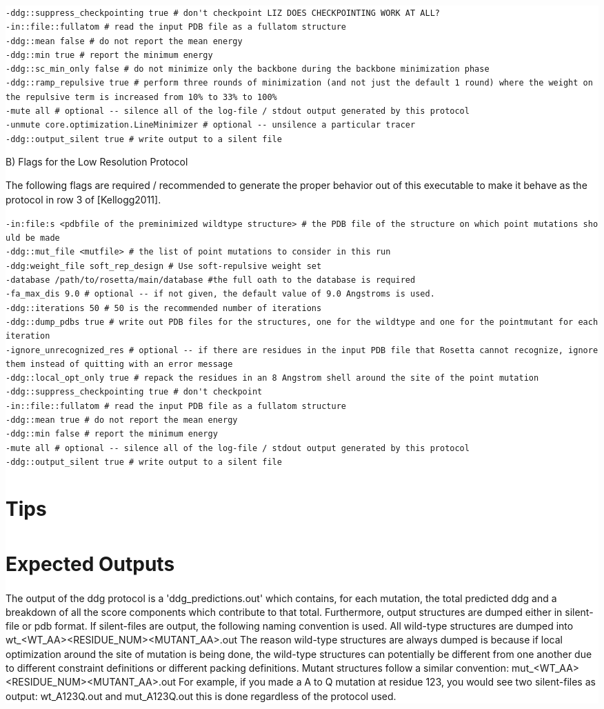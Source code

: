 ```
-ddg::suppress_checkpointing true # don't checkpoint LIZ DOES CHECKPOINTING WORK AT ALL?
-in::file::fullatom # read the input PDB file as a fullatom structure
-ddg::mean false # do not report the mean energy
-ddg::min true # report the minimum energy
-ddg::sc_min_only false # do not minimize only the backbone during the backbone minimization phase
-ddg::ramp_repulsive true # perform three rounds of minimization (and not just the default 1 round) where the weight on the repulsive term is increased from 10% to 33% to 100%
-mute all # optional -- silence all of the log-file / stdout output generated by this protocol
-unmute core.optimization.LineMinimizer # optional -- unsilence a particular tracer
-ddg::output_silent true # write output to a silent file
```

B) Flags for the Low Resolution Protocol

The following flags are required / recommended to generate the proper behavior out of this executable to make it behave as the protocol in row 3 of [Kellogg2011].

```
-in:file:s <pdbfile of the preminimized wildtype structure> # the PDB file of the structure on which point mutations should be made
-ddg::mut_file <mutfile> # the list of point mutations to consider in this run
-ddg:weight_file soft_rep_design # Use soft-repulsive weight set
-database /path/to/rosetta/main/database #the full oath to the database is required
-fa_max_dis 9.0 # optional -- if not given, the default value of 9.0 Angstroms is used.
-ddg::iterations 50 # 50 is the recommended number of iterations
-ddg::dump_pdbs true # write out PDB files for the structures, one for the wildtype and one for the pointmutant for each iteration
-ignore_unrecognized_res # optional -- if there are residues in the input PDB file that Rosetta cannot recognize, ignore them instead of quitting with an error message
-ddg::local_opt_only true # repack the residues in an 8 Angstrom shell around the site of the point mutation
-ddg::suppress_checkpointing true # don't checkpoint
-in::file::fullatom # read the input PDB file as a fullatom structure
-ddg::mean true # do not report the mean energy
-ddg::min false # report the minimum energy
-mute all # optional -- silence all of the log-file / stdout output generated by this protocol
-ddg::output_silent true # write output to a silent file
```

Tips
====

Expected Outputs
================

The output of the ddg protocol is a 'ddg\_predictions.out' which contains, for each mutation, the total predicted ddg and a breakdown of all the score components which contribute to that total. Furthermore, output structures are dumped either in silent-file or pdb format. If silent-files are output, the following naming convention is used. All wild-type structures are dumped into wt\_\<WT\_AA\>\<RESIDUE\_NUM\>\<MUTANT\_AA\>.out The reason wild-type structures are always dumped is because if local optimization around the site of mutation is being done, the wild-type structures can potentially be different from one another due to different constraint definitions or different packing definitions. Mutant structures follow a similar convention: mut\_\<WT\_AA\>\<RESIDUE\_NUM\>\<MUTANT\_AA\>.out For example, if you made a A to Q mutation at residue 123, you would see two silent-files as output: wt\_A123Q.out and mut\_A123Q.out this is done regardless of the protocol used.
